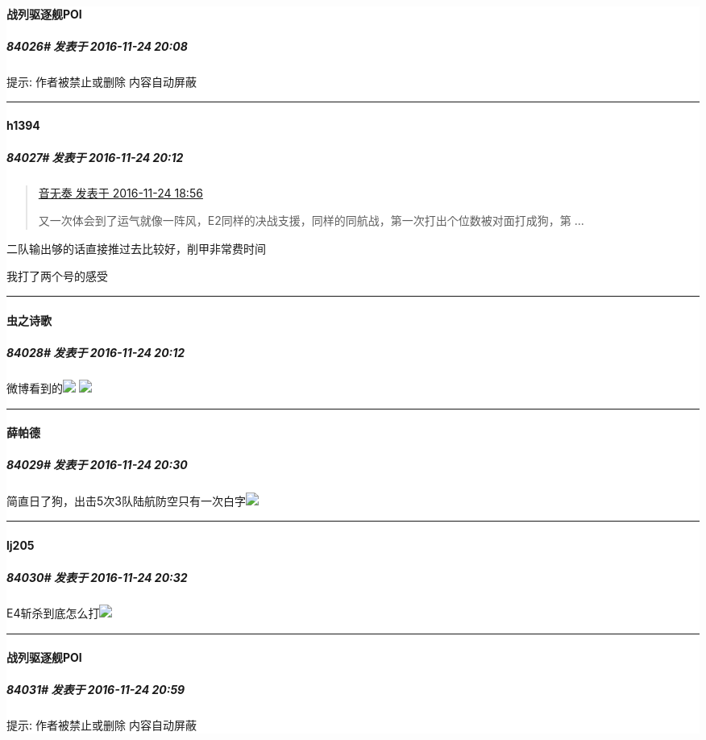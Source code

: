 ####  战列驱逐舰POI  
##### 84026#       发表于 2016-11-24 20:08

提示: 作者被禁止或删除 内容自动屏蔽


-----

####  h1394  
##### 84027#       发表于 2016-11-24 20:12


<blockquote><a href="httphttps://bbs.saraba1st.com/2b/forum.php?mod=redirect&amp;goto=findpost&amp;pid=34281249&amp;ptid=930880" target="_blank">音无奏 发表于 2016-11-24 18:56</a>

又一次体会到了运气就像一阵风，E2同样的决战支援，同样的同航战，第一次打出个位数被对面打成狗，第 ...</blockquote>
二队输出够的话直接推过去比较好，削甲非常费时间


我打了两个号的感受


-----

####  虫之诗歌  
##### 84028#       发表于 2016-11-24 20:12


微博看到的<img src="https://static.saraba1st.com/image/smiley/face/38.gif" referrerpolicy="no-referrer">
<img src="http://ww2.sinaimg.cn/mw1024/005zB2LQgw1fa3g9xe37fj30ol0gj76l.jpg" referrerpolicy="no-referrer">


-----

####  薛帕德  
##### 84029#       发表于 2016-11-24 20:30


简直日了狗，出击5次3队陆航防空只有一次白字<img src="https://static.saraba1st.com/image/smiley/face/54.gif" referrerpolicy="no-referrer">


-----

####  lj205  
##### 84030#       发表于 2016-11-24 20:32


E4斩杀到底怎么打<img src="https://static.saraba1st.com/image/smiley/dym/147.gif" referrerpolicy="no-referrer">


-----

####  战列驱逐舰POI  
##### 84031#       发表于 2016-11-24 20:59

提示: 作者被禁止或删除 内容自动屏蔽
